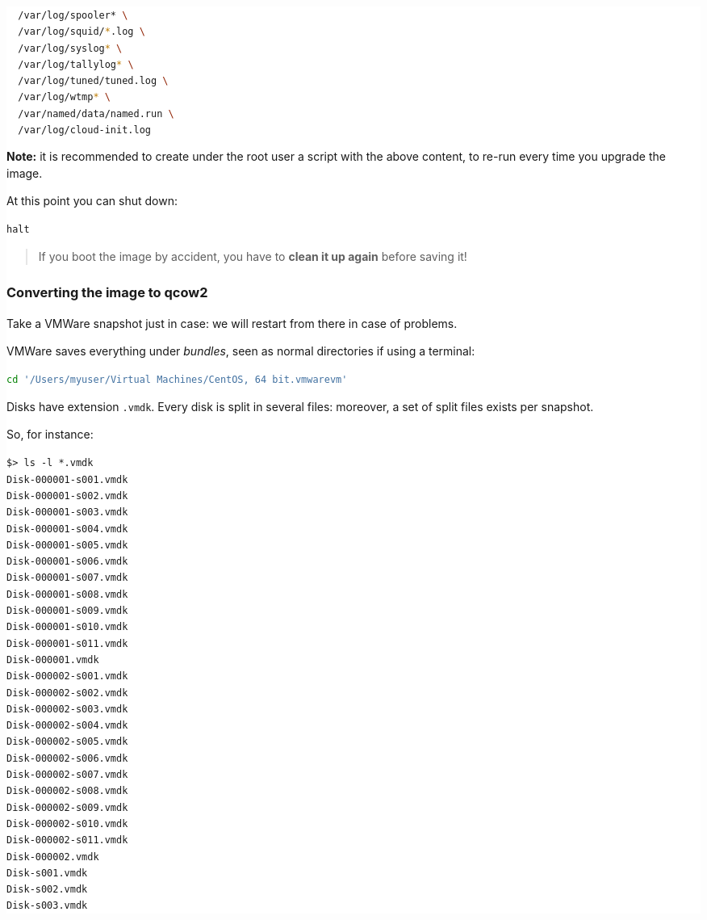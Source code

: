 ```bash
  /var/log/spooler* \
  /var/log/squid/*.log \
  /var/log/syslog* \
  /var/log/tallylog* \
  /var/log/tuned/tuned.log \
  /var/log/wtmp* \
  /var/named/data/named.run \
  /var/log/cloud-init.log
```

**Note:** it is recommended to create under the root user a script
with the above content, to re-run every time you upgrade the image.

At this point you can shut down:

```bash
halt
```

> If you boot the image by accident, you have to **clean it up again**
> before saving it!


### Converting the image to qcow2

Take a VMWare snapshot just in case: we will restart from there in
case of problems.

VMWare saves everything under *bundles*, seen as normal directories
if using a terminal:

```bash
cd '/Users/myuser/Virtual Machines/CentOS, 64 bit.vmwarevm'
```

Disks have extension `.vmdk`. Every disk is split in several files:
moreover, a set of split files exists per snapshot.

So, for instance:

```
$> ls -l *.vmdk
Disk-000001-s001.vmdk
Disk-000001-s002.vmdk
Disk-000001-s003.vmdk
Disk-000001-s004.vmdk
Disk-000001-s005.vmdk
Disk-000001-s006.vmdk
Disk-000001-s007.vmdk
Disk-000001-s008.vmdk
Disk-000001-s009.vmdk
Disk-000001-s010.vmdk
Disk-000001-s011.vmdk
Disk-000001.vmdk
Disk-000002-s001.vmdk
Disk-000002-s002.vmdk
Disk-000002-s003.vmdk
Disk-000002-s004.vmdk
Disk-000002-s005.vmdk
Disk-000002-s006.vmdk
Disk-000002-s007.vmdk
Disk-000002-s008.vmdk
Disk-000002-s009.vmdk
Disk-000002-s010.vmdk
Disk-000002-s011.vmdk
Disk-000002.vmdk
Disk-s001.vmdk
Disk-s002.vmdk
Disk-s003.vmdk
```